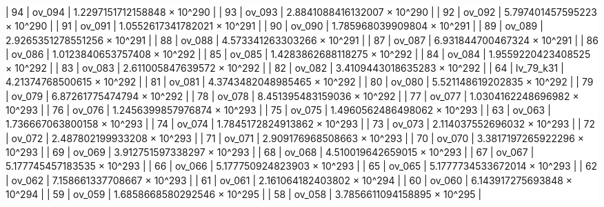 | 94 | ov_094 | 1.2297151712158848 × 10^290 |
| 93 | ov_093 | 2.8841088416132007 × 10^290 |
| 92 | ov_092 | 5.797401457595223 × 10^290 |
| 91 | ov_091 | 1.0552617341782021 × 10^291 |
| 90 | ov_090 | 1.785968039909804 × 10^291 |
| 89 | ov_089 | 2.9265351278551256 × 10^291 |
| 88 | ov_088 | 4.573341263303266 × 10^291 |
| 87 | ov_087 | 6.931844700467324 × 10^291 |
| 86 | ov_086 | 1.0123840653757408 × 10^292 |
| 85 | ov_085 | 1.4283862688118275 × 10^292 |
| 84 | ov_084 | 1.9559220423408525 × 10^292 |
| 83 | ov_083 | 2.611005847639572 × 10^292 |
| 82 | ov_082 | 3.4109443018635283 × 10^292 |
| 64 | lv_79_k31 | 4.21374768500615 × 10^292 |
| 81 | ov_081 | 4.3743482048985465 × 10^292 |
| 80 | ov_080 | 5.521148619202835 × 10^292 |
| 79 | ov_079 | 6.87261775474794 × 10^292 |
| 78 | ov_078 | 8.451395483159036 × 10^292 |
| 77 | ov_077 | 1.0304162248696982 × 10^293 |
| 76 | ov_076 | 1.2456399857976874 × 10^293 |
| 75 | ov_075 | 1.4960562486498062 × 10^293 |
| 63 | ov_063 | 1.736667063800158 × 10^293 |
| 74 | ov_074 | 1.7845172824913862 × 10^293 |
| 73 | ov_073 | 2.114037552696032 × 10^293 |
| 72 | ov_072 | 2.487802199933208 × 10^293 |
| 71 | ov_071 | 2.909176968508663 × 10^293 |
| 70 | ov_070 | 3.3817197265922296 × 10^293 |
| 69 | ov_069 | 3.912751597338297 × 10^293 |
| 68 | ov_068 | 4.510019642659015 × 10^293 |
| 67 | ov_067 | 5.177745457183535 × 10^293 |
| 66 | ov_066 | 5.177750924823903 × 10^293 |
| 65 | ov_065 | 5.1777734533672014 × 10^293 |
| 62 | ov_062 | 7.158661337708667 × 10^293 |
| 61 | ov_061 | 2.161064182403802 × 10^294 |
| 60 | ov_060 | 6.143917275693848 × 10^294 |
| 59 | ov_059 | 1.6858668580292546 × 10^295 |
| 58 | ov_058 | 3.7856611094158895 × 10^295 |